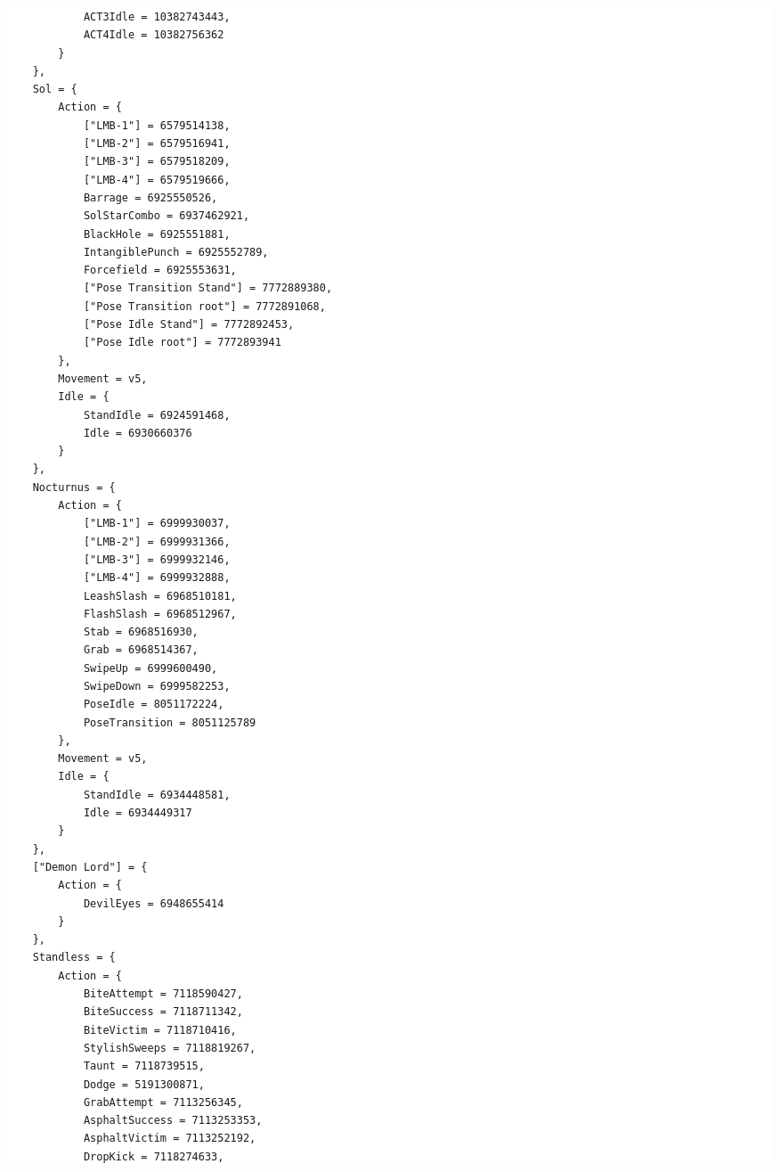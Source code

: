				ACT3Idle = 10382743443, 
				ACT4Idle = 10382756362
			}
		}, 
		Sol = {
			Action = {
				["LMB-1"] = 6579514138, 
				["LMB-2"] = 6579516941, 
				["LMB-3"] = 6579518209, 
				["LMB-4"] = 6579519666, 
				Barrage = 6925550526, 
				SolStarCombo = 6937462921, 
				BlackHole = 6925551881, 
				IntangiblePunch = 6925552789, 
				Forcefield = 6925553631, 
				["Pose Transition Stand"] = 7772889380, 
				["Pose Transition root"] = 7772891068, 
				["Pose Idle Stand"] = 7772892453, 
				["Pose Idle root"] = 7772893941
			}, 
			Movement = v5, 
			Idle = {
				StandIdle = 6924591468, 
				Idle = 6930660376
			}
		}, 
		Nocturnus = {
			Action = {
				["LMB-1"] = 6999930037, 
				["LMB-2"] = 6999931366, 
				["LMB-3"] = 6999932146, 
				["LMB-4"] = 6999932888, 
				LeashSlash = 6968510181, 
				FlashSlash = 6968512967, 
				Stab = 6968516930, 
				Grab = 6968514367, 
				SwipeUp = 6999600490, 
				SwipeDown = 6999582253, 
				PoseIdle = 8051172224, 
				PoseTransition = 8051125789
			}, 
			Movement = v5, 
			Idle = {
				StandIdle = 6934448581, 
				Idle = 6934449317
			}
		}, 
		["Demon Lord"] = {
			Action = {
				DevilEyes = 6948655414
			}
		}, 
		Standless = {
			Action = {
				BiteAttempt = 7118590427, 
				BiteSuccess = 7118711342, 
				BiteVictim = 7118710416, 
				StylishSweeps = 7118819267, 
				Taunt = 7118739515, 
				Dodge = 5191300871, 
				GrabAttempt = 7113256345, 
				AsphaltSuccess = 7113253353, 
				AsphaltVictim = 7113252192, 
				DropKick = 7118274633, 